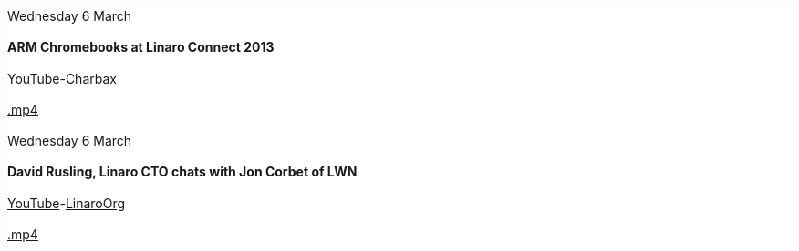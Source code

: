Wednesday 6 March



</td>

<td >


**ARM Chromebooks at Linaro Connect 2013**



</td>

<td >


[YouTube](http://www.youtube.com/watch?v=c7wkPUmCgaw&feature=share&list=PLHMIcjAkq7EvXWy6znTD-KY1znDdGd_D3)-[Charbax](http://www.youtube.com/user/Charbax)



</td>

<td >


[.mp4](http://people.linaro.org/~akgraner/LCA_13_Hong%20Kong_Videos/Charbax_Videos/ARM%20Chromebooks%20at%20Linaro%20Connect%202013-c7wkPUmCgaw.mp4)



</td>
</tr>
<tr >

<td >


Wednesday 6 March



</td>

<td >


**David Rusling, Linaro CTO chats with Jon Corbet of LWN**



</td>

<td >


[YouTube](http://www.youtube.com/watch?v=dyB34Kt5AzU&feature=share&list=PLHMIcjAkq7EurTnoX-xKkXJkQeSciyxlo)-[LinaroOrg](http://www.youtube.com/user/LinaroOrg)



</td>

<td >


[.mp4](http://people.linaro.org/~akgraner/LCA_13_Hong%20Kong_Videos/Linaro_org_videos/LCA13%20-%20%20David%20Rusling,%20Linaro%20CTO%20chats%20with%20Jon%20Corbet%20of%20LWN-dyB34Kt5AzU.mp4)
